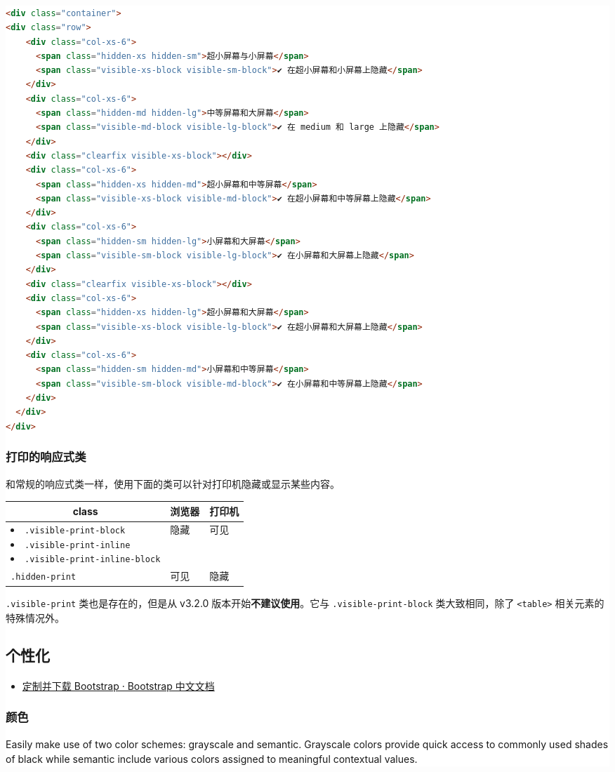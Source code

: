 ```html
<div class="container">
<div class="row">
    <div class="col-xs-6">
      <span class="hidden-xs hidden-sm">超小屏幕与小屏幕</span>
      <span class="visible-xs-block visible-sm-block">✔ 在超小屏幕和小屏幕上隐藏</span>
    </div>
    <div class="col-xs-6">
      <span class="hidden-md hidden-lg">中等屏幕和大屏幕</span>
      <span class="visible-md-block visible-lg-block">✔ 在 medium 和 large 上隐藏</span>
    </div>
    <div class="clearfix visible-xs-block"></div>
    <div class="col-xs-6">
      <span class="hidden-xs hidden-md">超小屏幕和中等屏幕</span>
      <span class="visible-xs-block visible-md-block">✔ 在超小屏幕和中等屏幕上隐藏</span>
    </div>
    <div class="col-xs-6">
      <span class="hidden-sm hidden-lg">小屏幕和大屏幕</span>
      <span class="visible-sm-block visible-lg-block">✔ 在小屏幕和大屏幕上隐藏</span>
    </div>
    <div class="clearfix visible-xs-block"></div>
    <div class="col-xs-6">
      <span class="hidden-xs hidden-lg">超小屏幕和大屏幕</span>
      <span class="visible-xs-block visible-lg-block">✔ 在超小屏幕和大屏幕上隐藏</span>
    </div>
    <div class="col-xs-6">
      <span class="hidden-sm hidden-md">小屏幕和中等屏幕</span>
      <span class="visible-sm-block visible-md-block">✔ 在小屏幕和中等屏幕上隐藏</span>
    </div>
  </div>
</div>
```

### 打印的响应式类

和常规的响应式类一样，使用下面的类可以针对打印机隐藏或显示某些内容。

class | 浏览器 | 打印机
----| --- | ---
<li>`.visible-print-block`<li>`.visible-print-inline`<li>`.visible-print-inline-block` | 隐藏  | 可见 
`.hidden-print`   | 可见  | 隐藏 

`.visible-print` 类也是存在的，但是从 v3.2.0 版本开始**不建议使用**。它与 `.visible-print-block` 类大致相同，除了 `<table>` 相关元素的特殊情况外。

## 个性化

- [定制并下载 Bootstrap · Bootstrap 中文文档](http://v3.bootcss.com/customize/)

### 颜色

Easily make use of two color schemes: grayscale and semantic. Grayscale colors provide quick access to commonly used shades of black while semantic include various colors assigned to meaningful contextual values.
